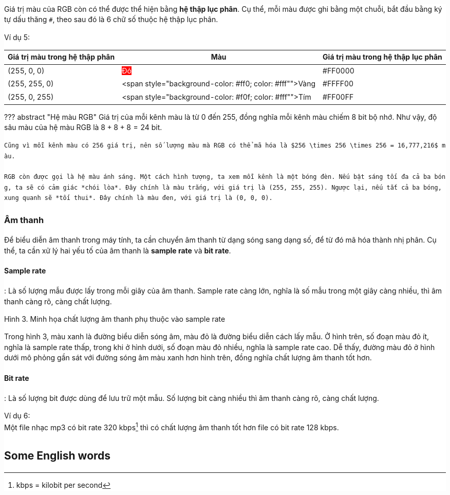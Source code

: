Giá trị màu của RGB còn có thể được thể hiện bằng **hệ thập lục phân**. Cụ thể, mỗi màu được ghi bằng một chuỗi, bắt đầu bằng ký tự dấu thăng `#`, theo sau đó là 6 chữ số thuộc hệ thập lục phân.

Ví dụ 5:

| Giá trị màu trong hệ thập phân | Màu | Giá trị màu trong hệ thập lục phân |
| --- | --- | --- |
| (255, 0, 0) | <span style="background-color: #f00; color: #fff">Đỏ</span> | #FF0000 |
| (255, 255, 0) | <span style="background-color: #ff0; color: #fff"">Vàng</span> | #FFFF00 |
| (255, 0, 255) | <span style="background-color: #f0f; color: #fff"">Tím</span> | #FF00FF |

??? abstract "Hệ màu RGB"
    Giá trị của mỗi kênh màu là từ 0 đến 255, đồng nghĩa mỗi kênh màu chiếm 8 bit bộ nhớ. Như vậy, độ sâu màu của hệ màu RGB là $8 + 8 + 8 = 24$ bit.  

    Cũng vì mỗi kênh màu có 256 giá trị, nên số lượng màu mà RGB có thể mã hóa là $256 \times 256 \times 256 = 16,777,216$ màu.  

    RGB còn được gọi là hệ màu ánh sáng. Một cách hình tượng, ta xem mỗi kênh là một bóng đèn. Nếu bật sáng tối đa cả ba bóng, ta sẽ có cảm giác *chói lòa*. Đây chính là màu trắng, với giá trị là (255, 255, 255). Ngược lại, nếu tắt cả ba bóng, xung quanh sẽ *tối thui*. Đây chính là màu đen, với giá trị là (0, 0, 0). 

### Âm thanh

Để biểu diễn âm thanh trong máy tính, ta cần chuyển âm thanh từ dạng sóng sang dạng số, để từ đó mã hóa thành nhị phân. Cụ thể, ta cần xử lý hai yếu tố của âm thanh là **sample rate** và **bit rate**.  

#### Sample rate

:   Là số lượng mẫu được lấy trong mỗi giây của âm thanh. Sample rate càng lớn, nghĩa là số mẫu trong một giây càng nhiều, thì âm thanh càng rõ, càng chất lượng.  

<div>
    <iframe width="100%" height="788px" frameBorder=0 src="../sound-wave/sample-rate.html"></iframe>
    <p style="margin: 0">Hình 3. Minh họa chất lượng âm thanh phụ thuộc vào sample rate</p>
</div>

Trong hình 3, màu xanh là đường biểu diễn sóng âm, màu đỏ là đường biểu diễn cách lấy mẫu. Ở hình trên, số đoạn màu đỏ ít, nghĩa là sample rate thấp, trong khi ở hình dưới, số đoạn màu đỏ nhiều, nghĩa là sample rate cao. Dễ thấy, đường màu đỏ ở hình dưới mô phỏng gần sát với đường sóng âm màu xanh hơn hình trên, đồng nghĩa chất lượng âm thanh tốt hơn.  

#### Bit rate

:   Là số lượng bit được dùng để lưu trữ một mẫu. Số lượng bit càng nhiều thì âm thanh càng rõ, càng chất lượng.

Ví dụ 6:  
Một file nhạc mp3 có bit rate 320 kbps[^5] thì có chất lượng âm thanh tốt hơn file có bit rate 128 kbps.   

[^5]: kbps = kilobit per second

## Some English words


[^1]: bit = **b**-inary dig-**it**, tạm dịch là *chữ số nhị phân*.
[^2]: Có nơi gọi là **bộ mã**.
[^3]: Trong website này, dấu phẩy `,` dùng để gom nhóm 3 chữ số hàng nghìn, hàng triệu, v.v...
[^4]: pixel = **pic**-ture **el**-ement.